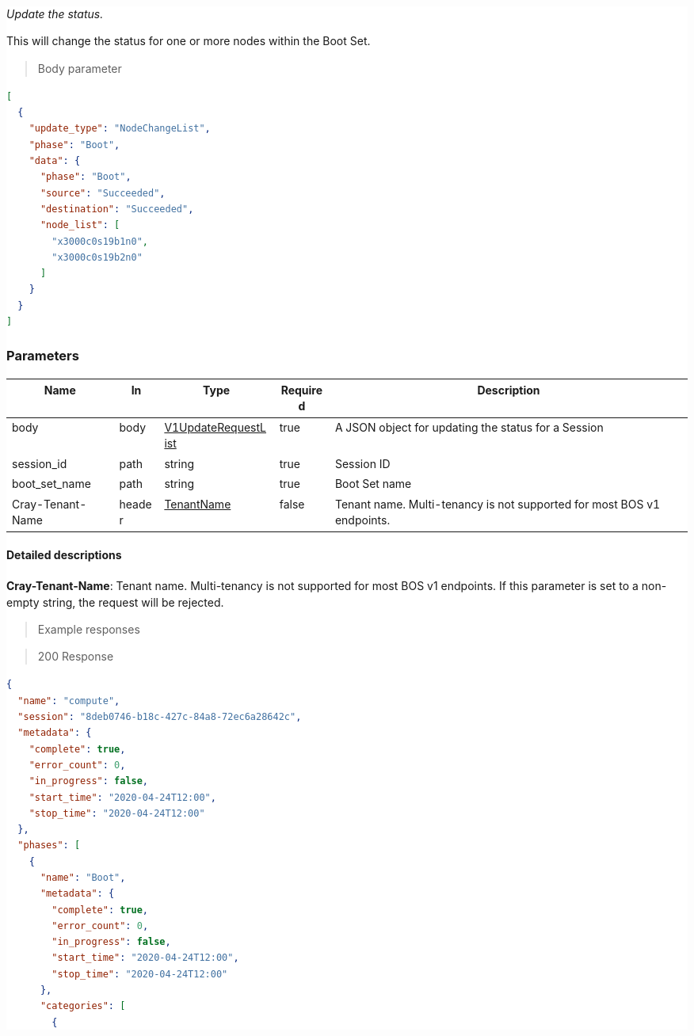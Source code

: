 *Update the status.*

This will change the status for one or more nodes within
the Boot Set.

> Body parameter

```json
[
  {
    "update_type": "NodeChangeList",
    "phase": "Boot",
    "data": {
      "phase": "Boot",
      "source": "Succeeded",
      "destination": "Succeeded",
      "node_list": [
        "x3000c0s19b1n0",
        "x3000c0s19b2n0"
      ]
    }
  }
]
```

<h3 id="update_v1_session_status_by_bootset-parameters">Parameters</h3>

| Name             | In     | Type                                              | Required | Description                                                            |
|------------------|--------|---------------------------------------------------|----------|------------------------------------------------------------------------|
| body             | body   | [V1UpdateRequestList](#schemav1updaterequestlist) | true     | A JSON object for updating the status for a Session                    |
| session_id       | path   | string                                            | true     | Session ID                                                             |
| boot_set_name    | path   | string                                            | true     | Boot Set name                                                          |
| Cray-Tenant-Name | header | [TenantName](#schematenantname)                   | false    | Tenant name. Multi-tenancy is not supported for most BOS v1 endpoints. |

#### Detailed descriptions

**Cray-Tenant-Name**: Tenant name. Multi-tenancy is not supported for most BOS v1 endpoints.
If this parameter is set to a non-empty string, the request will be rejected.

> Example responses

> 200 Response

```json
{
  "name": "compute",
  "session": "8deb0746-b18c-427c-84a8-72ec6a28642c",
  "metadata": {
    "complete": true,
    "error_count": 0,
    "in_progress": false,
    "start_time": "2020-04-24T12:00",
    "stop_time": "2020-04-24T12:00"
  },
  "phases": [
    {
      "name": "Boot",
      "metadata": {
        "complete": true,
        "error_count": 0,
        "in_progress": false,
        "start_time": "2020-04-24T12:00",
        "stop_time": "2020-04-24T12:00"
      },
      "categories": [
        {
```